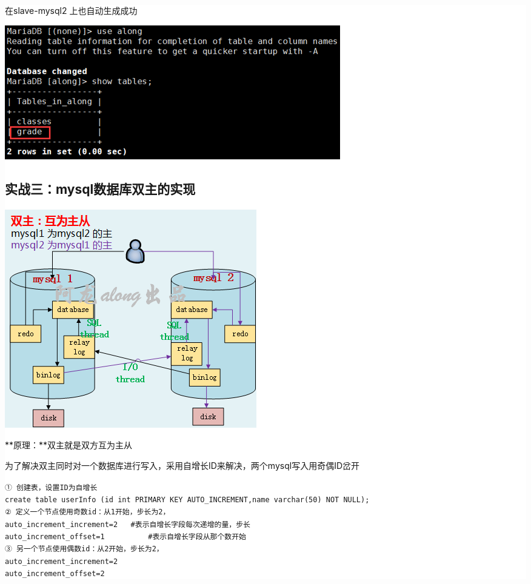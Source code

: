 在slave-mysql2 上也自动生成成功

![img](Mysql%E5%AE%9E%E7%8E%B0%E4%BC%81%E4%B8%9A%E7%BA%A7%E6%95%B0%E6%8D%AE%E5%BA%93%E4%B8%BB%E4%BB%8E%E5%A4%8D%E5%88%B6%E6%9E%B6%E6%9E%84%E5%AE%9E%E6%88%98.assets/1216496-20171209152412730-791788812.png)

 

## 实战三：mysql数据库双主的实现

![img](Mysql%E5%AE%9E%E7%8E%B0%E4%BC%81%E4%B8%9A%E7%BA%A7%E6%95%B0%E6%8D%AE%E5%BA%93%E4%B8%BB%E4%BB%8E%E5%A4%8D%E5%88%B6%E6%9E%B6%E6%9E%84%E5%AE%9E%E6%88%98.assets/1216496-20171209152412933-464709259.png)

**原理：**双主就是双方互为主从

为了解决双主同时对一个数据库进行写入，采用自增长ID来解决，两个mysql写入用奇偶ID岔开

```
① 创建表，设置ID为自增长
create table userInfo (id int PRIMARY KEY AUTO_INCREMENT,name varchar(50) NOT NULL);
② 定义一个节点使用奇数id：从1开始，步长为2，
auto_increment_increment=2   #表示自增长字段每次递增的量，步长
auto_increment_offset=1          #表示自增长字段从那个数开始
③ 另一个节点使用偶数id：从2开始，步长为2，
auto_increment_increment=2
auto_increment_offset=2
```
